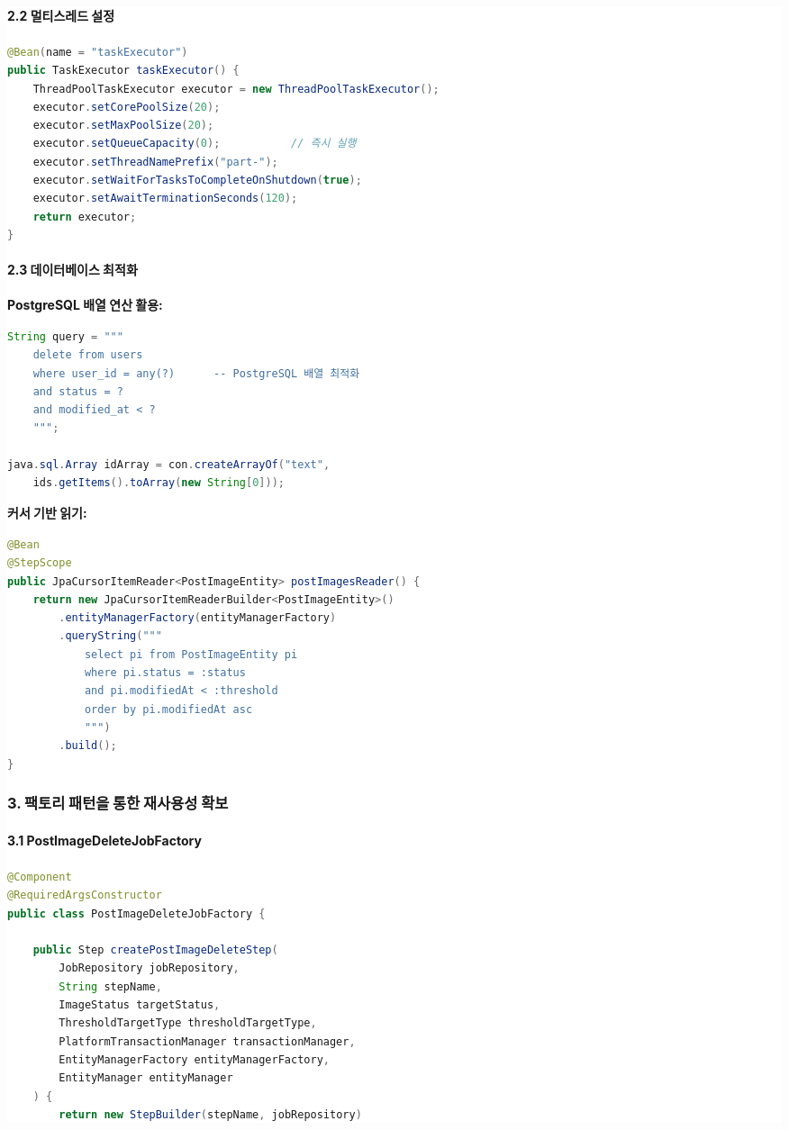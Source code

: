 #### 2.2 멀티스레드 설정
```java
@Bean(name = "taskExecutor")
public TaskExecutor taskExecutor() {
    ThreadPoolTaskExecutor executor = new ThreadPoolTaskExecutor();
    executor.setCorePoolSize(20);
    executor.setMaxPoolSize(20);
    executor.setQueueCapacity(0);           // 즉시 실행
    executor.setThreadNamePrefix("part-");
    executor.setWaitForTasksToCompleteOnShutdown(true);
    executor.setAwaitTerminationSeconds(120);
    return executor;
}
```

#### 2.3 데이터베이스 최적화

**PostgreSQL 배열 연산 활용:**
```java
String query = """
    delete from users
    where user_id = any(?)      -- PostgreSQL 배열 최적화
    and status = ?
    and modified_at < ?
    """;
    
java.sql.Array idArray = con.createArrayOf("text", 
    ids.getItems().toArray(new String[0]));
```

**커서 기반 읽기:**
```java
@Bean
@StepScope
public JpaCursorItemReader<PostImageEntity> postImagesReader() {
    return new JpaCursorItemReaderBuilder<PostImageEntity>()
        .entityManagerFactory(entityManagerFactory)
        .queryString("""
            select pi from PostImageEntity pi
            where pi.status = :status 
            and pi.modifiedAt < :threshold
            order by pi.modifiedAt asc
            """)
        .build();
}
```

### 3. 팩토리 패턴을 통한 재사용성 확보

#### 3.1 PostImageDeleteJobFactory
```java
@Component
@RequiredArgsConstructor
public class PostImageDeleteJobFactory {
    
    public Step createPostImageDeleteStep(
        JobRepository jobRepository,
        String stepName,
        ImageStatus targetStatus,
        ThresholdTargetType thresholdTargetType,
        PlatformTransactionManager transactionManager,
        EntityManagerFactory entityManagerFactory,
        EntityManager entityManager
    ) {
        return new StepBuilder(stepName, jobRepository)
```